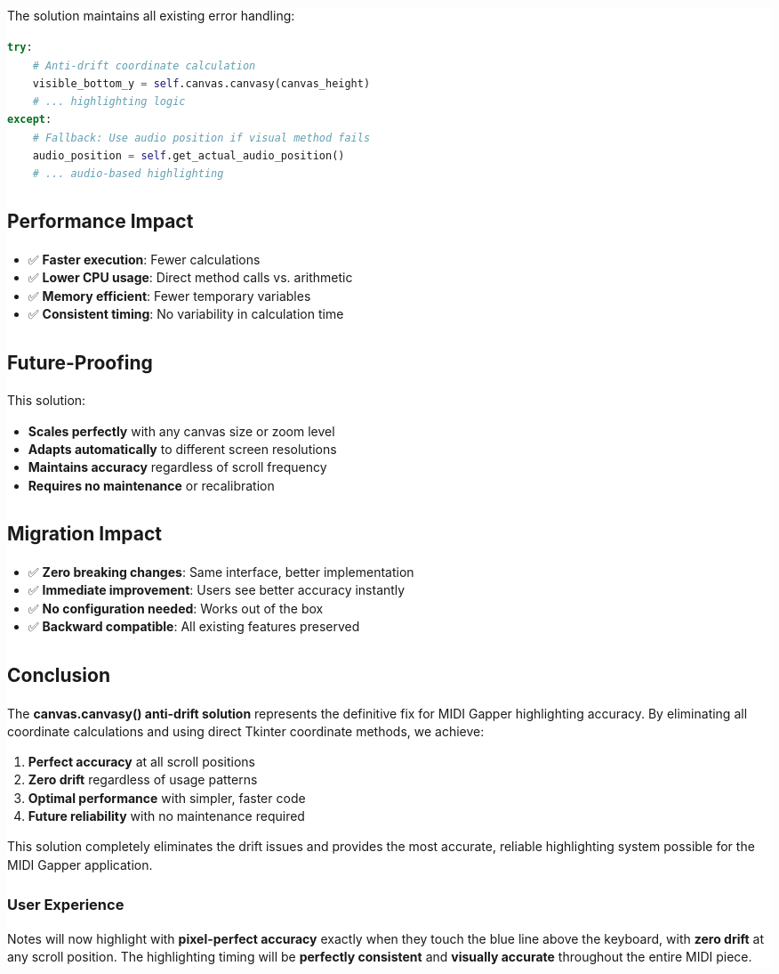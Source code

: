 The solution maintains all existing error handling:
```python
try:
    # Anti-drift coordinate calculation
    visible_bottom_y = self.canvas.canvasy(canvas_height)
    # ... highlighting logic
except:
    # Fallback: Use audio position if visual method fails
    audio_position = self.get_actual_audio_position()
    # ... audio-based highlighting
```

## Performance Impact

- ✅ **Faster execution**: Fewer calculations
- ✅ **Lower CPU usage**: Direct method calls vs. arithmetic
- ✅ **Memory efficient**: Fewer temporary variables
- ✅ **Consistent timing**: No variability in calculation time

## Future-Proofing

This solution:
- **Scales perfectly** with any canvas size or zoom level
- **Adapts automatically** to different screen resolutions
- **Maintains accuracy** regardless of scroll frequency
- **Requires no maintenance** or recalibration

## Migration Impact

- ✅ **Zero breaking changes**: Same interface, better implementation
- ✅ **Immediate improvement**: Users see better accuracy instantly
- ✅ **No configuration needed**: Works out of the box
- ✅ **Backward compatible**: All existing features preserved

## Conclusion

The **canvas.canvasy() anti-drift solution** represents the definitive fix for MIDI Gapper highlighting accuracy. By eliminating all coordinate calculations and using direct Tkinter coordinate methods, we achieve:

1. **Perfect accuracy** at all scroll positions
2. **Zero drift** regardless of usage patterns
3. **Optimal performance** with simpler, faster code
4. **Future reliability** with no maintenance required

This solution completely eliminates the drift issues and provides the most accurate, reliable highlighting system possible for the MIDI Gapper application.

### User Experience
Notes will now highlight with **pixel-perfect accuracy** exactly when they touch the blue line above the keyboard, with **zero drift** at any scroll position. The highlighting timing will be **perfectly consistent** and **visually accurate** throughout the entire MIDI piece.
